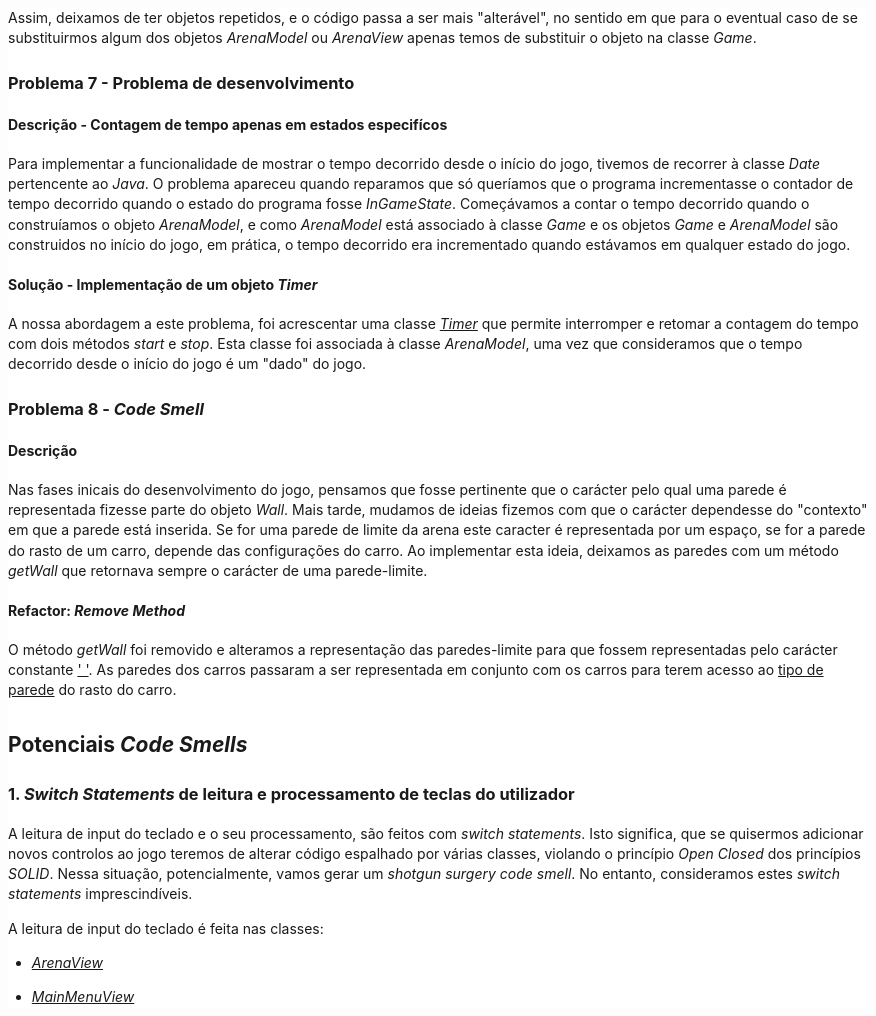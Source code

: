 Assim, deixamos de ter objetos repetidos, e o código passa a ser mais "alterável", no sentido em que para o eventual caso de se substituirmos algum dos objetos *ArenaModel* ou *ArenaView* apenas temos de substituir o objeto na classe *Game*.
### Problema 7 - Problema de desenvolvimento
#### Descrição - Contagem de tempo apenas em estados especifícos
Para implementar a funcionalidade de mostrar o tempo decorrido desde o início do jogo, tivemos de recorrer à classe *Date* pertencente ao *Java*. O problema apareceu quando reparamos que só queríamos que o programa incrementasse o contador de tempo decorrido quando o estado do programa fosse *InGameState*. Começávamos a contar o tempo decorrido quando o construíamos o objeto *ArenaModel*, e como *ArenaModel* está associado à classe *Game* e os objetos *Game* e *ArenaModel* são construidos no início do jogo, em prática, o tempo decorrido era incrementado quando estávamos em qualquer estado do jogo.
#### Solução - Implementação de um objeto *Timer*
A nossa abordagem a este problema, foi acrescentar uma classe [*Timer*](../src/main/java/Model/Timer.java) que permite interromper e retomar a contagem do tempo com dois métodos *start* e *stop*. Esta classe foi associada à classe *ArenaModel*, uma vez que consideramos que o tempo decorrido desde o início do jogo é um "dado" do jogo. 
### Problema 8 - *Code Smell*
#### Descrição
Nas fases inicais do desenvolvimento do jogo, pensamos que fosse pertinente que o carácter pelo qual uma parede é representada fizesse parte do objeto *Wall*. Mais tarde, mudamos de ideias fizemos com que o carácter dependesse do "contexto" em que a parede está inserida. Se for uma parede de limite da arena este caracter é representada por um espaço, se for a parede do rasto de um carro, depende das configurações do carro. Ao implementar esta ideia, deixamos as paredes com um método *getWall* que retornava sempre o carácter de uma parede-limite.
#### Refactor: *Remove Method*
O método *getWall* foi removido e alteramos a representação das paredes-limite para que fossem representadas pelo carácter constante [' '](https://github.com/FEUP-LPOO/lpoo-2020-g78/blob/master/src/main/java/View/ArenaView.java#L120). As paredes dos carros passaram a ser representada em conjunto com os carros para terem acesso ao [tipo de parede](https://github.com/FEUP-LPOO/lpoo-2020-g78/blob/master/src/main/java/View/ArenaView.java#L112) do rasto do carro.

## Potenciais *Code Smells*
### 1. *Switch Statements* de leitura e processamento de teclas do utilizador
A leitura de input do teclado e o seu processamento, são feitos com *switch statements*. Isto significa, que se quisermos adicionar novos controlos ao jogo teremos de alterar código espalhado por várias classes, violando o princípio *Open Closed* dos princípios *SOLID*. Nessa situação, potencialmente, vamos gerar um *shotgun surgery code smell*. No entanto, consideramos estes *switch statements* imprescindíveis.

A leitura de input do teclado é feita nas classes:

* [*ArenaView*](https://github.com/FEUP-LPOO/lpoo-2020-g78/blob/master/src/main/java/View/ArenaView.java#L55)

* [*MainMenuView*](https://github.com/FEUP-LPOO/lpoo-2020-g78/blob/master/src/main/java/View/State/MainMenuView.java#L27)
